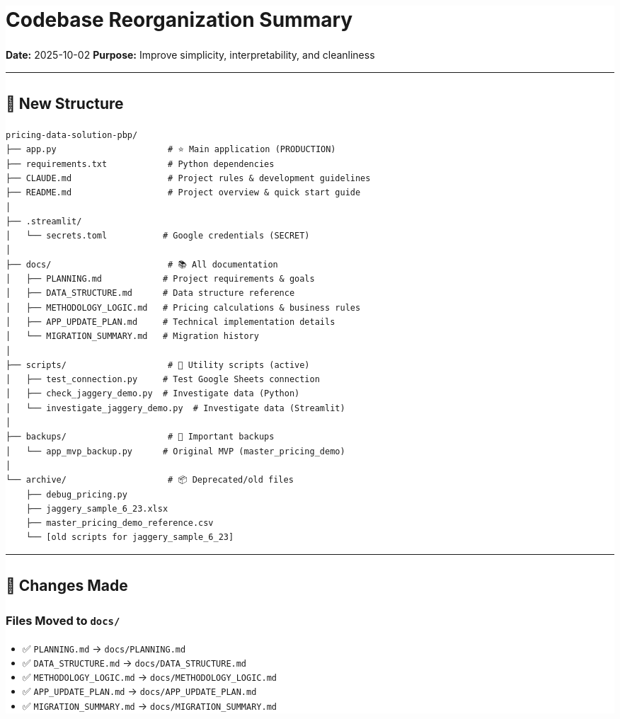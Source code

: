 # Codebase Reorganization Summary

**Date:** 2025-10-02
**Purpose:** Improve simplicity, interpretability, and cleanliness

---

## 📁 New Structure

```
pricing-data-solution-pbp/
├── app.py                      # ⭐ Main application (PRODUCTION)
├── requirements.txt            # Python dependencies
├── CLAUDE.md                   # Project rules & development guidelines
├── README.md                   # Project overview & quick start guide
│
├── .streamlit/
│   └── secrets.toml           # Google credentials (SECRET)
│
├── docs/                       # 📚 All documentation
│   ├── PLANNING.md            # Project requirements & goals
│   ├── DATA_STRUCTURE.md      # Data structure reference
│   ├── METHODOLOGY_LOGIC.md   # Pricing calculations & business rules
│   ├── APP_UPDATE_PLAN.md     # Technical implementation details
│   └── MIGRATION_SUMMARY.md   # Migration history
│
├── scripts/                    # 🔧 Utility scripts (active)
│   ├── test_connection.py     # Test Google Sheets connection
│   ├── check_jaggery_demo.py  # Investigate data (Python)
│   └── investigate_jaggery_demo.py  # Investigate data (Streamlit)
│
├── backups/                    # 💾 Important backups
│   └── app_mvp_backup.py      # Original MVP (master_pricing_demo)
│
└── archive/                    # 📦 Deprecated/old files
    ├── debug_pricing.py
    ├── jaggery_sample_6_23.xlsx
    ├── master_pricing_demo_reference.csv
    └── [old scripts for jaggery_sample_6_23]
```

---

## 🔄 Changes Made

### Files Moved to `docs/`
- ✅ `PLANNING.md` → `docs/PLANNING.md`
- ✅ `DATA_STRUCTURE.md` → `docs/DATA_STRUCTURE.md`
- ✅ `METHODOLOGY_LOGIC.md` → `docs/METHODOLOGY_LOGIC.md`
- ✅ `APP_UPDATE_PLAN.md` → `docs/APP_UPDATE_PLAN.md`
- ✅ `MIGRATION_SUMMARY.md` → `docs/MIGRATION_SUMMARY.md`
